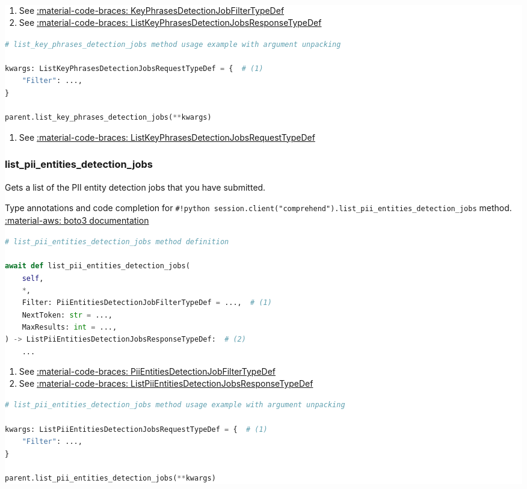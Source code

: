1. See [:material-code-braces: KeyPhrasesDetectionJobFilterTypeDef](./type_defs.md#keyphrasesdetectionjobfiltertypedef)
2. See [:material-code-braces: ListKeyPhrasesDetectionJobsResponseTypeDef](./type_defs.md#listkeyphrasesdetectionjobsresponsetypedef)


```python
# list_key_phrases_detection_jobs method usage example with argument unpacking

kwargs: ListKeyPhrasesDetectionJobsRequestTypeDef = {  # (1)
    "Filter": ...,
}

parent.list_key_phrases_detection_jobs(**kwargs)
```

1. See [:material-code-braces: ListKeyPhrasesDetectionJobsRequestTypeDef](./type_defs.md#listkeyphrasesdetectionjobsrequesttypedef)

### list\_pii\_entities\_detection\_jobs

Gets a list of the PII entity detection jobs that you have submitted.

Type annotations and code completion for `#!python session.client("comprehend").list_pii_entities_detection_jobs` method.
[:material-aws: boto3 documentation](https://boto3.amazonaws.com/v1/documentation/api/latest/reference/services/comprehend.html#Comprehend.Client)

```python
# list_pii_entities_detection_jobs method definition

await def list_pii_entities_detection_jobs(
    self,
    *,
    Filter: PiiEntitiesDetectionJobFilterTypeDef = ...,  # (1)
    NextToken: str = ...,
    MaxResults: int = ...,
) -> ListPiiEntitiesDetectionJobsResponseTypeDef:  # (2)
    ...
```

1. See [:material-code-braces: PiiEntitiesDetectionJobFilterTypeDef](./type_defs.md#piientitiesdetectionjobfiltertypedef)
2. See [:material-code-braces: ListPiiEntitiesDetectionJobsResponseTypeDef](./type_defs.md#listpiientitiesdetectionjobsresponsetypedef)


```python
# list_pii_entities_detection_jobs method usage example with argument unpacking

kwargs: ListPiiEntitiesDetectionJobsRequestTypeDef = {  # (1)
    "Filter": ...,
}

parent.list_pii_entities_detection_jobs(**kwargs)
```
